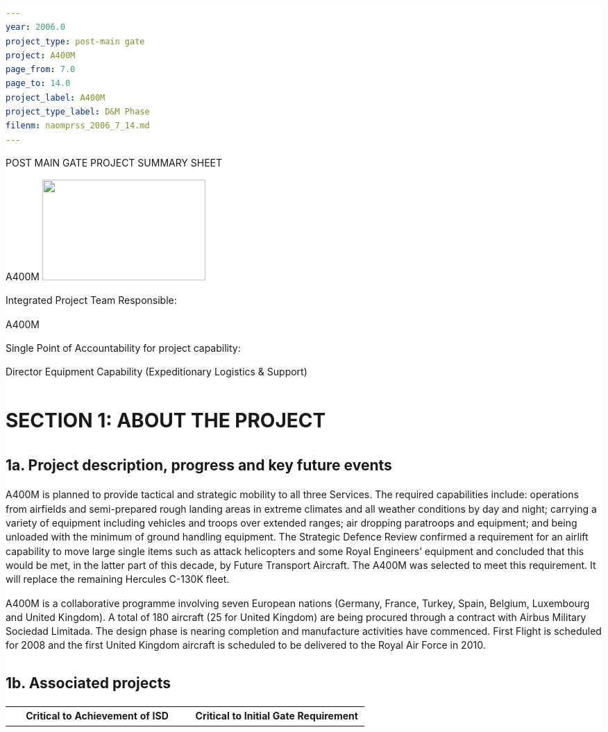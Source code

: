 ```yaml
---
year: 2006.0
project_type: post-main gate
project: A400M
page_from: 7.0
page_to: 14.0
project_label: A400M
project_type_label: D&M Phase
filenm: naomprss_2006_7_14.md
---
```

POST MAIN GATE PROJECT SUMMARY SHEET

A400M <img src="./data-raw/gfm-out/images/naomprss_2006_7_14./media/image1.jpg"
style="width:2.45117in;height:1.50689in" />

Integrated Project Team Responsible:

A400M

Single Point of Accountability for project capability:

Director Equipment Capability (Expeditionary Logistics & Support)

# SECTION 1: ABOUT THE PROJECT

## 1a. Project description, progress and key future events

A400M is planned to provide tactical and strategic mobility to all three Services. The required capabilities include: operations from airfields and semi-prepared rough landing areas in extreme climates and all weather conditions by day and night; carrying a variety of equipment including vehicles and troops over extended ranges; air dropping paratroops and equipment; and being unloaded with the minimum of ground handling equipment. The Strategic Defence Review confirmed a requirement for an airlift capability to move large single items such as attack helicopters and some Royal Engineers’ equipment and concluded that this would be met, in the latter part of this decade, by Future Transport Aircraft. The A400M was selected to meet this requirement. It will replace the remaining Hercules C-130K fleet.

A400M is a collaborative programme involving seven European nations (Germany, France, Turkey, Spain, Belgium, Luxembourg and United Kingdom). A total of 180 aircraft (25 for United Kingdom) are being procured through a contract with Airbus Military Sociedad Limitada. The design phase is nearing completion and manufacture activities have commenced. First Flight is scheduled for 2008 and the first United Kingdom aircraft is scheduled to be delivered to the Royal Air Force in 2010.

## 1b. Associated projects

<table>
<colgroup>
<col style="width: 27%" />
<col style="width: 23%" />
<col style="width: 25%" />
<col style="width: 23%" />
</colgroup>
<thead>
<tr>
<th colspan="2">Critical to Achievement of ISD</th>
<th colspan="2">
Critical to Initial Gate Requirement
</th>
</tr>
</thead>
<tbody>
<tr>
